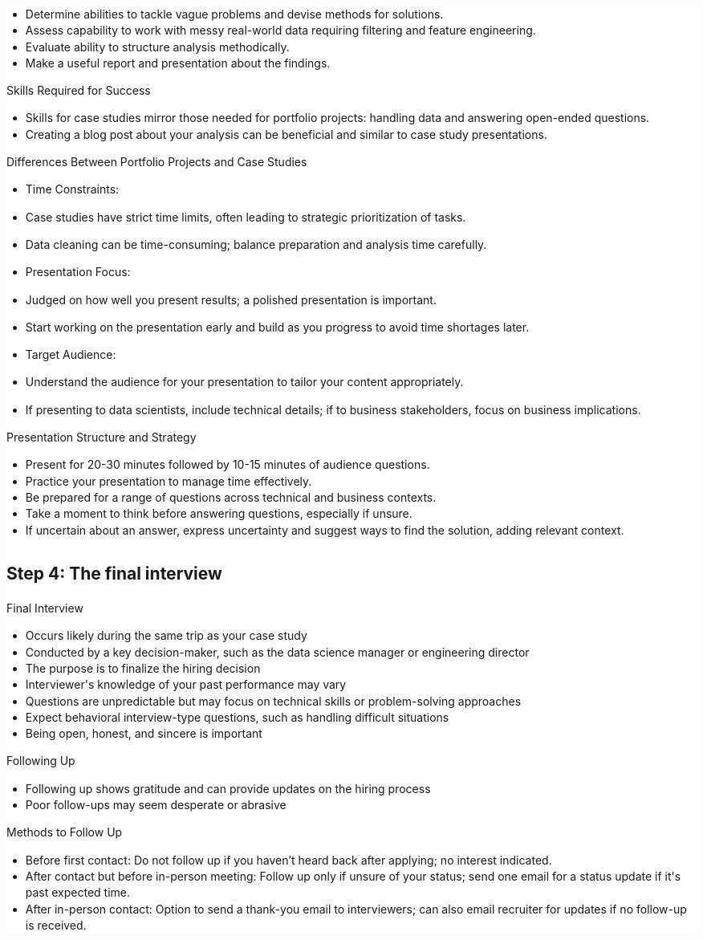 - Determine abilities to tackle vague problems and devise methods for solutions.
- Assess capability to work with messy real-world data requiring filtering and feature engineering.
- Evaluate ability to structure analysis methodically.
- Make a useful report and presentation about the findings.

Skills Required for Success

- Skills for case studies mirror those needed for portfolio projects: handling data and answering open-ended questions.
- Creating a blog post about your analysis can be beneficial and similar to case study presentations.

Differences Between Portfolio Projects and Case Studies

- Time Constraints:
- Case studies have strict time limits, often leading to strategic prioritization of tasks.
- Data cleaning can be time-consuming; balance preparation and analysis time carefully.

- Presentation Focus:
- Judged on how well you present results; a polished presentation is important.
- Start working on the presentation early and build as you progress to avoid time shortages later.

- Target Audience:
- Understand the audience for your presentation to tailor your content appropriately.
- If presenting to data scientists, include technical details; if to business stakeholders, focus on business implications.

Presentation Structure and Strategy

- Present for 20-30 minutes followed by 10-15 minutes of audience questions.
- Practice your presentation to manage time effectively.
- Be prepared for a range of questions across technical and business contexts.
- Take a moment to think before answering questions, especially if unsure.
- If uncertain about an answer, express uncertainty and suggest ways to find the solution, adding relevant context.


## Step 4: The final interview

Final Interview

- Occurs likely during the same trip as your case study
- Conducted by a key decision-maker, such as the data science manager or engineering director
- The purpose is to finalize the hiring decision
- Interviewer's knowledge of your past performance may vary
- Questions are unpredictable but may focus on technical skills or problem-solving approaches
- Expect behavioral interview-type questions, such as handling difficult situations
- Being open, honest, and sincere is important

Following Up

- Following up shows gratitude and can provide updates on the hiring process
- Poor follow-ups may seem desperate or abrasive

Methods to Follow Up

- Before first contact: Do not follow up if you haven’t heard back after applying; no interest indicated.
- After contact but before in-person meeting: Follow up only if unsure of your status; send one email for a status update if it's past expected time.
- After in-person contact: Option to send a thank-you email to interviewers; can also email recruiter for updates if no follow-up is received.
